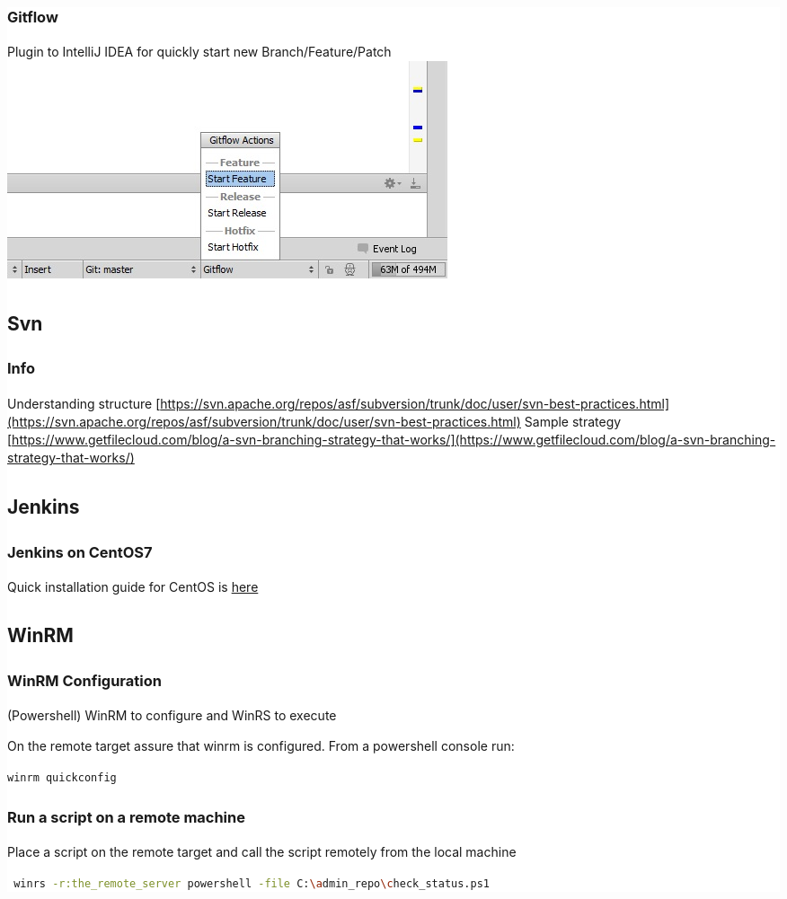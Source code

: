 ### Gitflow

Plugin to  IntelliJ IDEA for quickly start new Branch/Feature/Patch
![Gitflow](docs/images/gitflow.png)

## Svn

### Info

Understanding structure [https://svn.apache.org/repos/asf/subversion/trunk/doc/user/svn-best-practices.html](https://svn.apache.org/repos/asf/subversion/trunk/doc/user/svn-best-practices.html)
Sample strategy [https://www.getfilecloud.com/blog/a-svn-branching-strategy-that-works/](https://www.getfilecloud.com/blog/a-svn-branching-strategy-that-works/)

## Jenkins

### Jenkins on CentOS7

Quick installation guide for CentOS is [here](https://www.vultr.com/docs/how-to-install-jenkins-on-centos-7)

## WinRM

### WinRM Configuration

(Powershell) WinRM to configure and WinRS to execute

On the remote target assure that winrm is configured. From a powershell console run:

```bash
winrm quickconfig
```

### Run a script on a remote machine

Place a script on the remote target and call the script remotely from the local machine

```bash
 winrs -r:the_remote_server powershell -file C:\admin_repo\check_status.ps1
```

